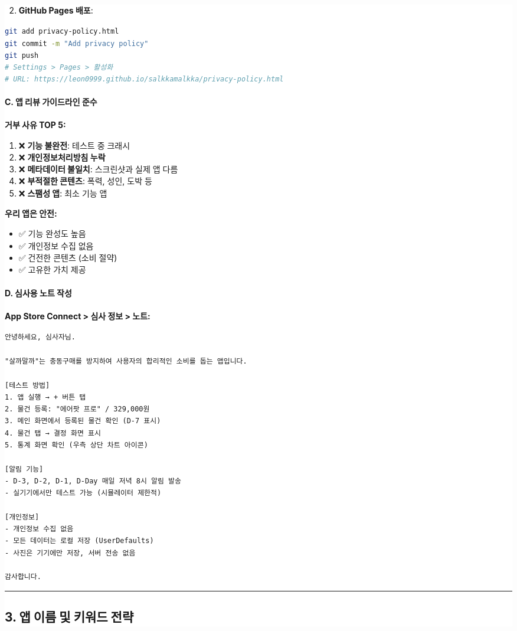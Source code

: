 2. **GitHub Pages 배포**:
```bash
git add privacy-policy.html
git commit -m "Add privacy policy"
git push
# Settings > Pages > 활성화
# URL: https://leon0999.github.io/salkkamalkka/privacy-policy.html
```

#### C. 앱 리뷰 가이드라인 준수
**거부 사유 TOP 5:**
1. ❌ **기능 불완전**: 테스트 중 크래시
2. ❌ **개인정보처리방침 누락**
3. ❌ **메타데이터 불일치**: 스크린샷과 실제 앱 다름
4. ❌ **부적절한 콘텐츠**: 폭력, 성인, 도박 등
5. ❌ **스팸성 앱**: 최소 기능 앱

**우리 앱은 안전:**
- ✅ 기능 완성도 높음
- ✅ 개인정보 수집 없음
- ✅ 건전한 콘텐츠 (소비 절약)
- ✅ 고유한 가치 제공

#### D. 심사용 노트 작성
**App Store Connect > 심사 정보 > 노트:**

```
안녕하세요, 심사자님.

"살까말까"는 충동구매를 방지하여 사용자의 합리적인 소비를 돕는 앱입니다.

[테스트 방법]
1. 앱 실행 → + 버튼 탭
2. 물건 등록: "에어팟 프로" / 329,000원
3. 메인 화면에서 등록된 물건 확인 (D-7 표시)
4. 물건 탭 → 결정 화면 표시
5. 통계 화면 확인 (우측 상단 차트 아이콘)

[알림 기능]
- D-3, D-2, D-1, D-Day 매일 저녁 8시 알림 발송
- 실기기에서만 테스트 가능 (시뮬레이터 제한적)

[개인정보]
- 개인정보 수집 없음
- 모든 데이터는 로컬 저장 (UserDefaults)
- 사진은 기기에만 저장, 서버 전송 없음

감사합니다.
```

---

## 3. 앱 이름 및 키워드 전략
